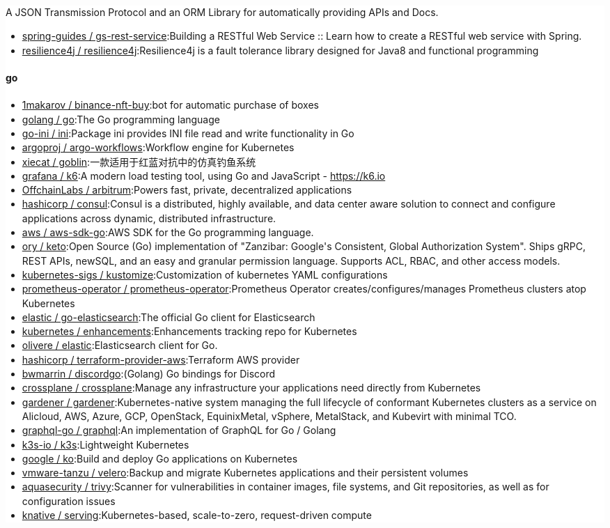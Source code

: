 A JSON Transmission Protocol and an ORM Library for automatically providing APIs and Docs.
* [spring-guides / gs-rest-service](https://github.com/spring-guides/gs-rest-service):Building a RESTful Web Service :: Learn how to create a RESTful web service with Spring.
* [resilience4j / resilience4j](https://github.com/resilience4j/resilience4j):Resilience4j is a fault tolerance library designed for Java8 and functional programming

#### go
* [1makarov / binance-nft-buy](https://github.com/1makarov/binance-nft-buy):bot for automatic purchase of boxes
* [golang / go](https://github.com/golang/go):The Go programming language
* [go-ini / ini](https://github.com/go-ini/ini):Package ini provides INI file read and write functionality in Go
* [argoproj / argo-workflows](https://github.com/argoproj/argo-workflows):Workflow engine for Kubernetes
* [xiecat / goblin](https://github.com/xiecat/goblin):一款适用于红蓝对抗中的仿真钓鱼系统
* [grafana / k6](https://github.com/grafana/k6):A modern load testing tool, using Go and JavaScript - https://k6.io
* [OffchainLabs / arbitrum](https://github.com/OffchainLabs/arbitrum):Powers fast, private, decentralized applications
* [hashicorp / consul](https://github.com/hashicorp/consul):Consul is a distributed, highly available, and data center aware solution to connect and configure applications across dynamic, distributed infrastructure.
* [aws / aws-sdk-go](https://github.com/aws/aws-sdk-go):AWS SDK for the Go programming language.
* [ory / keto](https://github.com/ory/keto):Open Source (Go) implementation of "Zanzibar: Google's Consistent, Global Authorization System". Ships gRPC, REST APIs, newSQL, and an easy and granular permission language. Supports ACL, RBAC, and other access models.
* [kubernetes-sigs / kustomize](https://github.com/kubernetes-sigs/kustomize):Customization of kubernetes YAML configurations
* [prometheus-operator / prometheus-operator](https://github.com/prometheus-operator/prometheus-operator):Prometheus Operator creates/configures/manages Prometheus clusters atop Kubernetes
* [elastic / go-elasticsearch](https://github.com/elastic/go-elasticsearch):The official Go client for Elasticsearch
* [kubernetes / enhancements](https://github.com/kubernetes/enhancements):Enhancements tracking repo for Kubernetes
* [olivere / elastic](https://github.com/olivere/elastic):Elasticsearch client for Go.
* [hashicorp / terraform-provider-aws](https://github.com/hashicorp/terraform-provider-aws):Terraform AWS provider
* [bwmarrin / discordgo](https://github.com/bwmarrin/discordgo):(Golang) Go bindings for Discord
* [crossplane / crossplane](https://github.com/crossplane/crossplane):Manage any infrastructure your applications need directly from Kubernetes
* [gardener / gardener](https://github.com/gardener/gardener):Kubernetes-native system managing the full lifecycle of conformant Kubernetes clusters as a service on Alicloud, AWS, Azure, GCP, OpenStack, EquinixMetal, vSphere, MetalStack, and Kubevirt with minimal TCO.
* [graphql-go / graphql](https://github.com/graphql-go/graphql):An implementation of GraphQL for Go / Golang
* [k3s-io / k3s](https://github.com/k3s-io/k3s):Lightweight Kubernetes
* [google / ko](https://github.com/google/ko):Build and deploy Go applications on Kubernetes
* [vmware-tanzu / velero](https://github.com/vmware-tanzu/velero):Backup and migrate Kubernetes applications and their persistent volumes
* [aquasecurity / trivy](https://github.com/aquasecurity/trivy):Scanner for vulnerabilities in container images, file systems, and Git repositories, as well as for configuration issues
* [knative / serving](https://github.com/knative/serving):Kubernetes-based, scale-to-zero, request-driven compute
